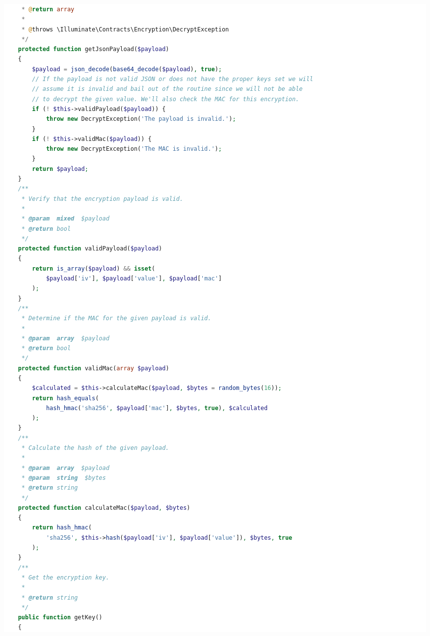  ```php
       * @return array
       *
       * @throws \Illuminate\Contracts\Encryption\DecryptException
       */
      protected function getJsonPayload($payload)
      {
          $payload = json_decode(base64_decode($payload), true);
          // If the payload is not valid JSON or does not have the proper keys set we will
          // assume it is invalid and bail out of the routine since we will not be able
          // to decrypt the given value. We'll also check the MAC for this encryption.
          if (! $this->validPayload($payload)) {
              throw new DecryptException('The payload is invalid.');
          }
          if (! $this->validMac($payload)) {
              throw new DecryptException('The MAC is invalid.');
          }
          return $payload;
      }
      /**
       * Verify that the encryption payload is valid.
       *
       * @param  mixed  $payload
       * @return bool
       */
      protected function validPayload($payload)
      {
          return is_array($payload) && isset(
              $payload['iv'], $payload['value'], $payload['mac']
          );
      }
      /**
       * Determine if the MAC for the given payload is valid.
       *
       * @param  array  $payload
       * @return bool
       */
      protected function validMac(array $payload)
      {
          $calculated = $this->calculateMac($payload, $bytes = random_bytes(16));
          return hash_equals(
              hash_hmac('sha256', $payload['mac'], $bytes, true), $calculated
          );
      }
      /**
       * Calculate the hash of the given payload.
       *
       * @param  array  $payload
       * @param  string  $bytes
       * @return string
       */
      protected function calculateMac($payload, $bytes)
      {
          return hash_hmac(
              'sha256', $this->hash($payload['iv'], $payload['value']), $bytes, true
          );
      }
      /**
       * Get the encryption key.
       *
       * @return string
       */
      public function getKey()
      {
  ```